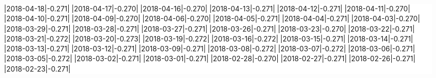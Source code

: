 |2018-04-18|-0.271|
|2018-04-17|-0.270|
|2018-04-16|-0.270|
|2018-04-13|-0.271|
|2018-04-12|-0.271|
|2018-04-11|-0.270|
|2018-04-10|-0.271|
|2018-04-09|-0.270|
|2018-04-06|-0.270|
|2018-04-05|-0.271|
|2018-04-04|-0.271|
|2018-04-03|-0.270|
|2018-03-29|-0.271|
|2018-03-28|-0.271|
|2018-03-27|-0.271|
|2018-03-26|-0.271|
|2018-03-23|-0.270|
|2018-03-22|-0.271|
|2018-03-21|-0.272|
|2018-03-20|-0.273|
|2018-03-19|-0.272|
|2018-03-16|-0.272|
|2018-03-15|-0.271|
|2018-03-14|-0.271|
|2018-03-13|-0.271|
|2018-03-12|-0.271|
|2018-03-09|-0.271|
|2018-03-08|-0.272|
|2018-03-07|-0.272|
|2018-03-06|-0.271|
|2018-03-05|-0.272|
|2018-03-02|-0.271|
|2018-03-01|-0.271|
|2018-02-28|-0.270|
|2018-02-27|-0.271|
|2018-02-26|-0.271|
|2018-02-23|-0.271|
